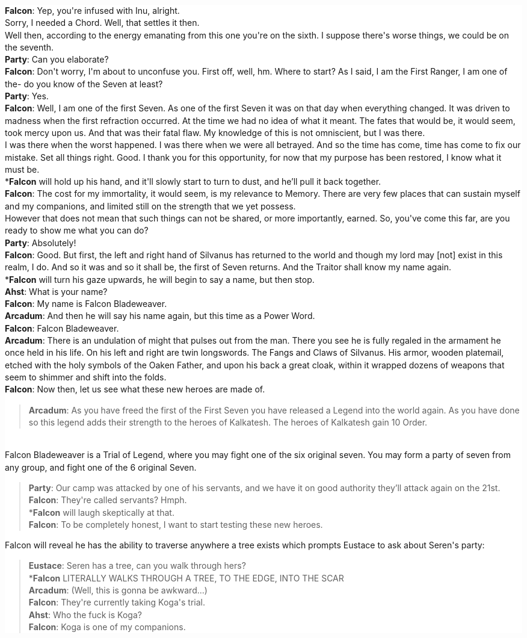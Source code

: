 **Falcon**: Yep, you're infused with Inu, alright.<br>
Sorry, I needed a Chord. Well, that settles it then.<br>
Well then, according to the energy emanating from this one you're on the sixth. I suppose there's worse things, we could be on the seventh.<br>
**Party**: Can you elaborate?<br>
**Falcon**: Don't worry, I'm about to unconfuse you. First off, well, hm. Where to start? As I said, I am the First Ranger, I am one of the- do you know of the Seven at least?<br>
**Party**: Yes.<br>
**Falcon**: Well, I am one of the first Seven. As one of the first Seven it was on that day when everything changed. It was driven to madness when the first refraction occurred. At the time we had no idea of what it meant. The fates that would be, it would seem, took mercy upon us. And that was their fatal flaw. My knowledge of this is not omniscient, but I was there.<br>
I was there when the worst happened. I was there when we were all betrayed. And so the time has come, time has come to fix our mistake. Set all things right. Good. I thank you for this opportunity, for now that my purpose has been restored, I know what it must be.<br>
***Falcon** will hold up his hand, and it'll slowly start to turn to dust, and he’ll pull it back together.<br>
**Falcon**: The cost for my immortality, it would seem, is my relevance to Memory. There are very few places that can sustain myself and my companions, and limited still on the strength that we yet possess.<br>
However that does not mean that such things can not be shared, or more importantly, earned. So, you've come this far, are you ready to show me what you can do?<br>
**Party**: Absolutely!<br>
**Falcon**: Good. But first, the left and right hand of Silvanus has returned to the world and though my lord may [not] exist in this realm, I do. And so it was and so it shall be, the first of Seven returns. And the Traitor shall know my name again.<br>
***Falcon** will turn his gaze upwards, he will begin to say a name, but then stop.<br>
**Ahst**: What is your name?<br>
**Falcon**: My name is Falcon Bladeweaver.<br>
**Arcadum**: And then he will say his name again, but this time as a Power Word.<br>
**Falcon**: Falcon Bladeweaver.<br>
**Arcadum**: There is an undulation of might that pulses out from the man. There you see he is fully regaled in the armament he once held in his life. On his left and right are twin longswords. The Fangs and Claws of Silvanus. His armor, wooden platemail, etched with the holy symbols of the Oaken Father, and upon his back a great cloak, within it wrapped dozens of weapons that seem to shimmer and shift into the folds.<br>
**Falcon**: Now then, let us see what these new heroes are made of.<br>


> **Arcadum**: As you have freed the first of the First Seven you have released a Legend into the world again. As you have done so this legend adds their strength to the heroes of Kalkatesh. The heroes of Kalkatesh gain 10 Order.<br>
<br>
Falcon Bladeweaver is a Trial of Legend, where you may fight one of the six original seven. You may form a party of seven from any group, and fight one of the 6 original Seven.

> **Party**: Our camp was attacked by one of his servants, and we have it on good authority they’ll attack again on the 21st.<br>
**Falcon**: They're called servants? Hmph.<br>
***Falcon** will laugh skeptically at that.<br>
**Falcon**: To be completely honest, I want to start testing these new heroes.<br>

Falcon will reveal he has the ability to traverse anywhere a tree exists which prompts Eustace to ask about Seren's party:
> **Eustace**: Seren has a tree, can you walk through hers?<br>
***Falcon** LITERALLY WALKS THROUGH A TREE, TO THE EDGE, INTO THE SCAR<br>
**Arcadum**: (Well, this is gonna be awkward...)<br>
**Falcon**: They're currently taking Koga's trial.<br>
**Ahst**: Who the fuck is Koga?<br>
**Falcon**: Koga is one of my companions.<br>
